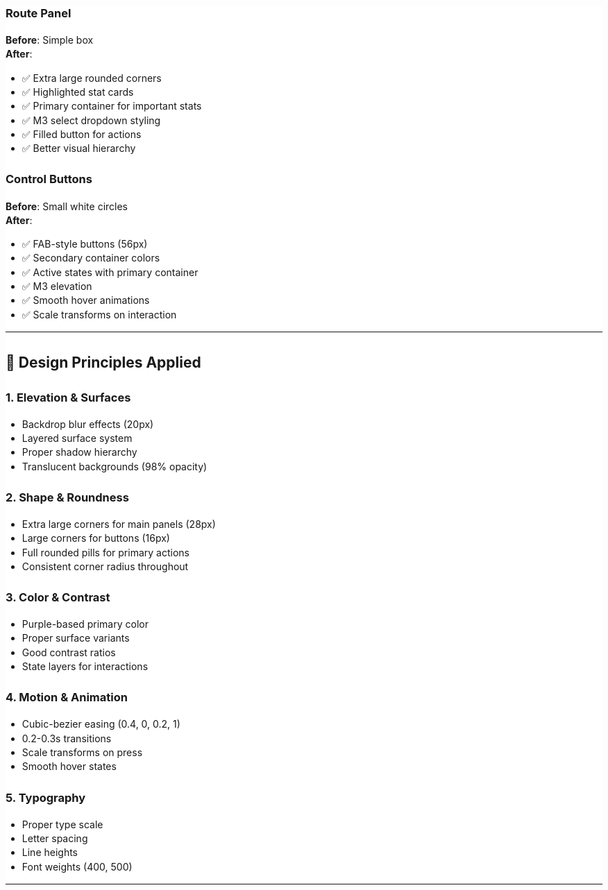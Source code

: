 ### Route Panel
**Before**: Simple box  
**After**:
- ✅ Extra large rounded corners
- ✅ Highlighted stat cards
- ✅ Primary container for important stats
- ✅ M3 select dropdown styling
- ✅ Filled button for actions
- ✅ Better visual hierarchy

### Control Buttons
**Before**: Small white circles  
**After**:
- ✅ FAB-style buttons (56px)
- ✅ Secondary container colors
- ✅ Active states with primary container
- ✅ M3 elevation
- ✅ Smooth hover animations
- ✅ Scale transforms on interaction

---

## 🎯 Design Principles Applied

### 1. **Elevation & Surfaces**
- Backdrop blur effects (20px)
- Layered surface system
- Proper shadow hierarchy
- Translucent backgrounds (98% opacity)

### 2. **Shape & Roundness**
- Extra large corners for main panels (28px)
- Large corners for buttons (16px)
- Full rounded pills for primary actions
- Consistent corner radius throughout

### 3. **Color & Contrast**
- Purple-based primary color
- Proper surface variants
- Good contrast ratios
- State layers for interactions

### 4. **Motion & Animation**
- Cubic-bezier easing (0.4, 0, 0.2, 1)
- 0.2-0.3s transitions
- Scale transforms on press
- Smooth hover states

### 5. **Typography**
- Proper type scale
- Letter spacing
- Line heights
- Font weights (400, 500)

---